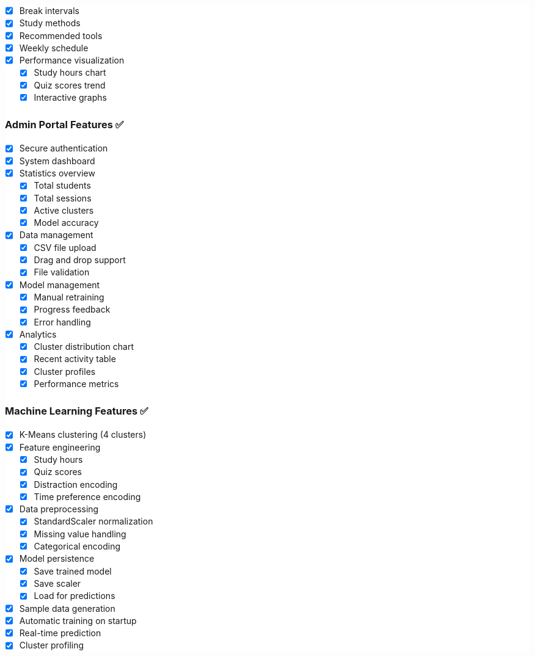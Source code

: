   - [x] Break intervals
  - [x] Study methods
  - [x] Recommended tools
  - [x] Weekly schedule
- [x] Performance visualization
  - [x] Study hours chart
  - [x] Quiz scores trend
  - [x] Interactive graphs

### Admin Portal Features ✅
- [x] Secure authentication
- [x] System dashboard
- [x] Statistics overview
  - [x] Total students
  - [x] Total sessions
  - [x] Active clusters
  - [x] Model accuracy
- [x] Data management
  - [x] CSV file upload
  - [x] Drag and drop support
  - [x] File validation
- [x] Model management
  - [x] Manual retraining
  - [x] Progress feedback
  - [x] Error handling
- [x] Analytics
  - [x] Cluster distribution chart
  - [x] Recent activity table
  - [x] Cluster profiles
  - [x] Performance metrics

### Machine Learning Features ✅
- [x] K-Means clustering (4 clusters)
- [x] Feature engineering
  - [x] Study hours
  - [x] Quiz scores
  - [x] Distraction encoding
  - [x] Time preference encoding
- [x] Data preprocessing
  - [x] StandardScaler normalization
  - [x] Missing value handling
  - [x] Categorical encoding
- [x] Model persistence
  - [x] Save trained model
  - [x] Save scaler
  - [x] Load for predictions
- [x] Sample data generation
- [x] Automatic training on startup
- [x] Real-time prediction
- [x] Cluster profiling

